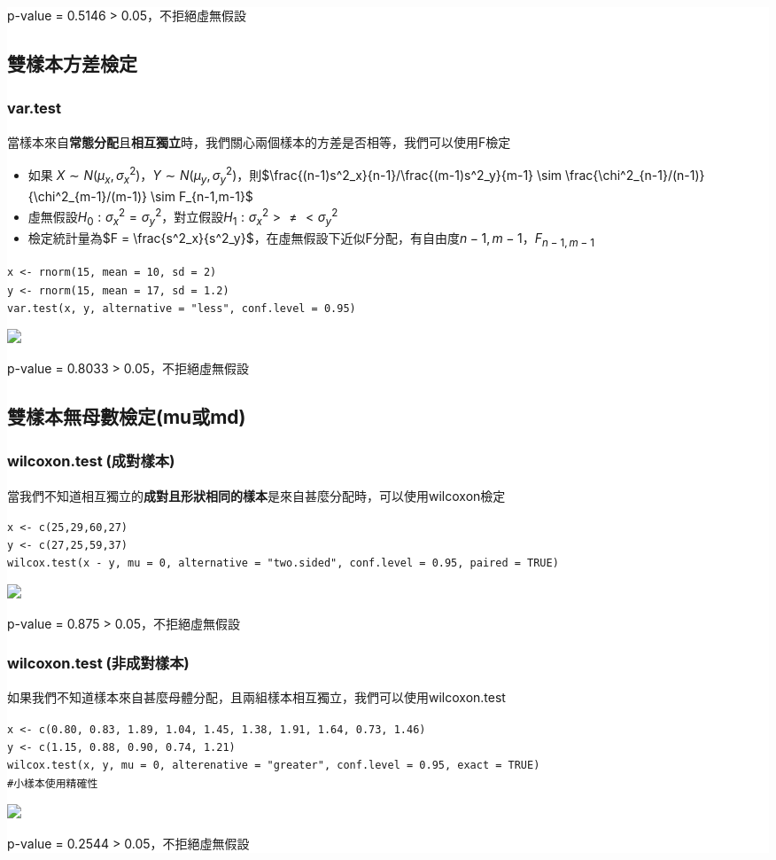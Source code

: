 p-value = 0.5146 > 0.05，不拒絕虛無假設


## 雙樣本方差檢定

### var.test

當樣本來自**常態分配**且**相互獨立**時，我們關心兩個樣本的方差是否相等，我們可以使用F檢定

- 如果 $X \sim N(\mu_x,\sigma^2_x)$，$Y \sim N(\mu_y,\sigma^2_y)$，則$\frac{(n-1)s^2_x}{n-1}/\frac{(m-1)s^2_y}{m-1} \sim \frac{\chi^2_{n-1}/(n-1)}{\chi^2_{m-1}/(m-1)} \sim F_{n-1,m-1}$
- 虛無假設$H_0 : \sigma^2_x = \sigma^2_y$，對立假設$H_1: \sigma^2_x >\neq< \sigma^2_y$
- 檢定統計量為$F = \frac{s^2_x}{s^2_y}$，在虛無假設下近似F分配，有自由度$n-1,m-1$，$F_{n-1,m-1}$

```{r}
x <- rnorm(15, mean = 10, sd = 2)
y <- rnorm(15, mean = 17, sd = 1.2)
var.test(x, y, alternative = "less", conf.level = 0.95)
```
![](https://i.imgur.com/70MKxXY.png)

p-value = 0.8033 > 0.05，不拒絕虛無假設


## 雙樣本無母數檢定(mu或md)

### wilcoxon.test (成對樣本)

當我們不知道相互獨立的**成對且形狀相同的樣本**是來自甚麼分配時，可以使用wilcoxon檢定

```{r}
x <- c(25,29,60,27)
y <- c(27,25,59,37)
wilcox.test(x - y, mu = 0, alternative = "two.sided", conf.level = 0.95, paired = TRUE)
```
![](https://i.imgur.com/XpeTUrI.png)

p-value = 0.875 > 0.05，不拒絕虛無假設

### wilcoxon.test (非成對樣本)

如果我們不知道樣本來自甚麼母體分配，且兩組樣本相互獨立，我們可以使用wilcoxon.test

```{r}
x <- c(0.80, 0.83, 1.89, 1.04, 1.45, 1.38, 1.91, 1.64, 0.73, 1.46)
y <- c(1.15, 0.88, 0.90, 0.74, 1.21)
wilcox.test(x, y, mu = 0, alterenative = "greater", conf.level = 0.95, exact = TRUE)
#小樣本使用精確性
```

![](https://i.imgur.com/JF2kuv9.png)

p-value = 0.2544 > 0.05，不拒絕虛無假設

